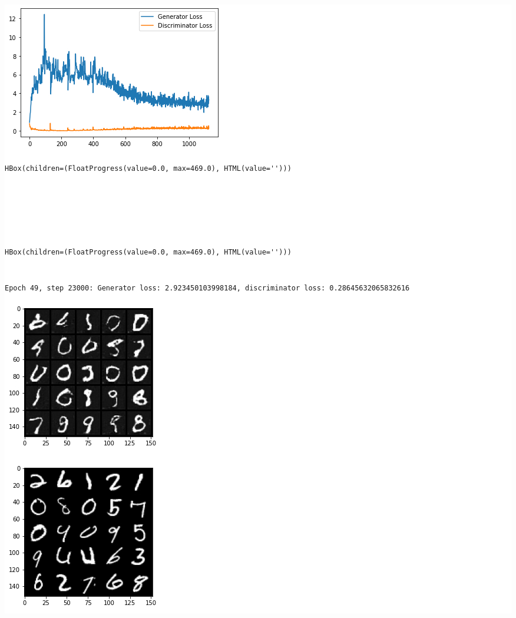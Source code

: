 

![png](output_19_274.png)


    



    HBox(children=(FloatProgress(value=0.0, max=469.0), HTML(value='')))


    



    HBox(children=(FloatProgress(value=0.0, max=469.0), HTML(value='')))


    Epoch 49, step 23000: Generator loss: 2.923450103998184, discriminator loss: 0.28645632065832616



![png](output_19_280.png)



![png](output_19_281.png)
